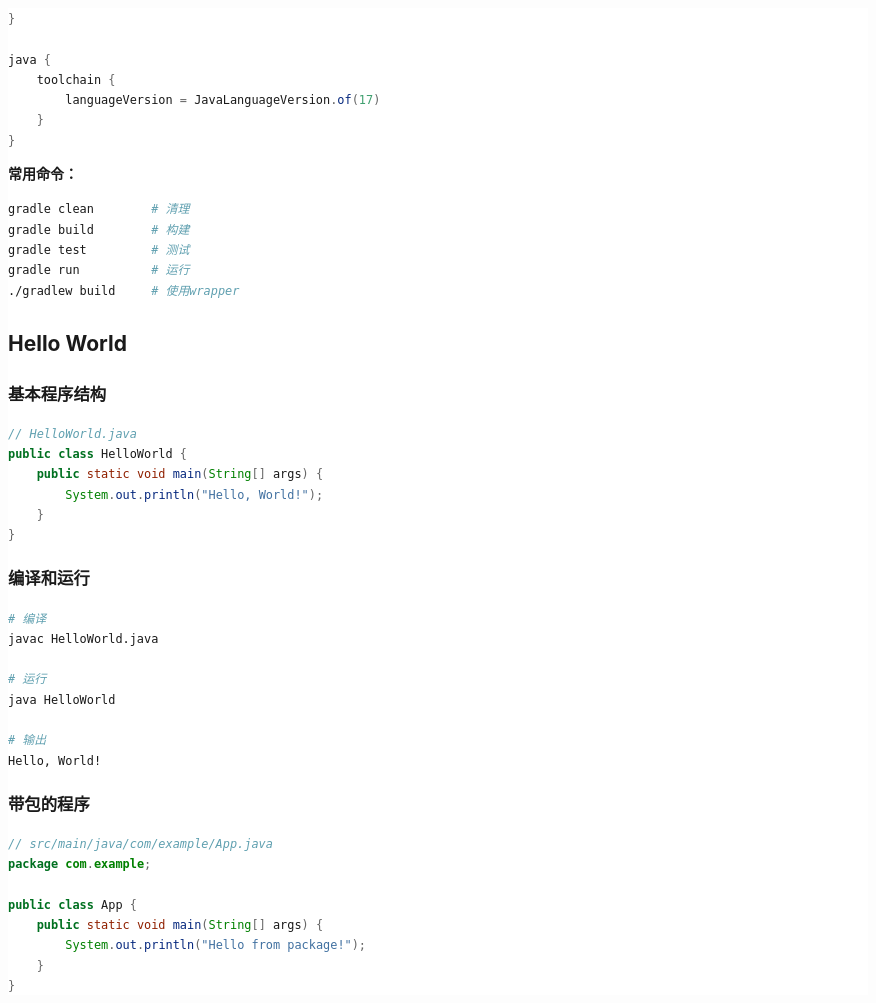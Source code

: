 ```groovy
}

java {
    toolchain {
        languageVersion = JavaLanguageVersion.of(17)
    }
}
```

**常用命令：**
```bash
gradle clean        # 清理
gradle build        # 构建
gradle test         # 测试
gradle run          # 运行
./gradlew build     # 使用wrapper
```

## Hello World

### 基本程序结构

```java
// HelloWorld.java
public class HelloWorld {
    public static void main(String[] args) {
        System.out.println("Hello, World!");
    }
}
```

### 编译和运行

```bash
# 编译
javac HelloWorld.java

# 运行
java HelloWorld

# 输出
Hello, World!
```

### 带包的程序

```java
// src/main/java/com/example/App.java
package com.example;

public class App {
    public static void main(String[] args) {
        System.out.println("Hello from package!");
    }
}
```
